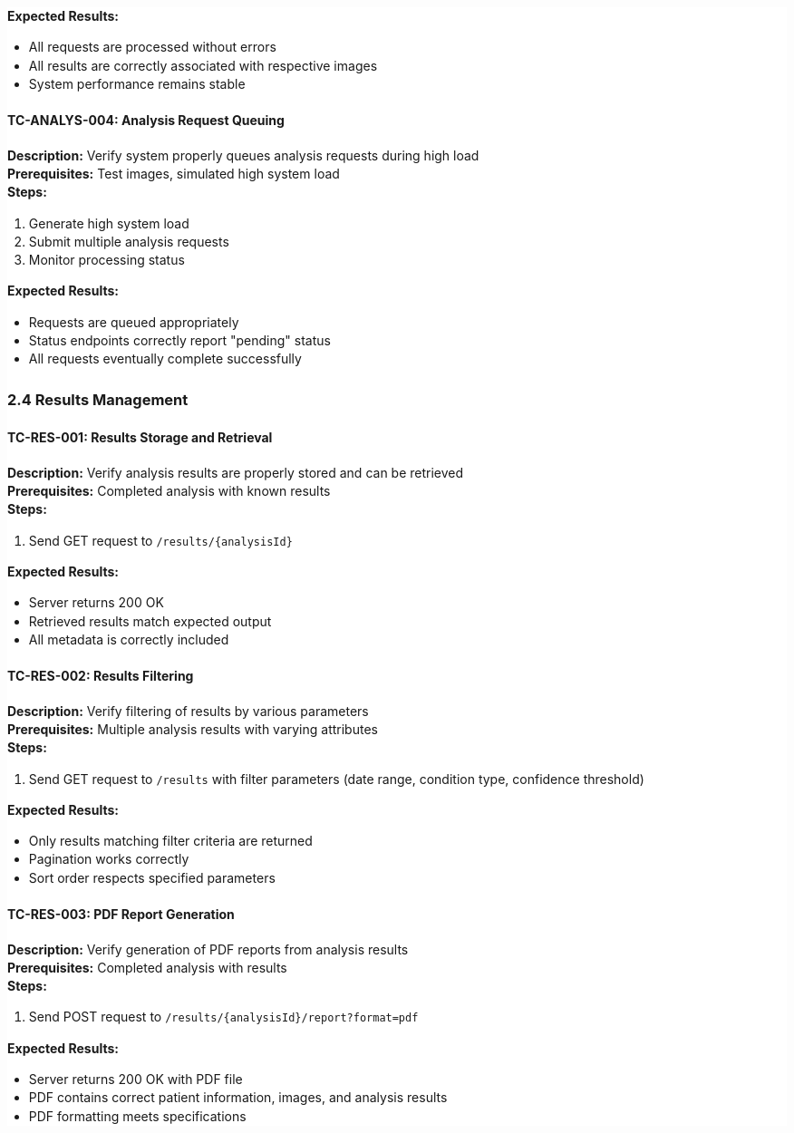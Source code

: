 **Expected Results:**
- All requests are processed without errors
- All results are correctly associated with respective images
- System performance remains stable

#### TC-ANALYS-004: Analysis Request Queuing
**Description:** Verify system properly queues analysis requests during high load  
**Prerequisites:** Test images, simulated high system load  
**Steps:**
1. Generate high system load
2. Submit multiple analysis requests
3. Monitor processing status  

**Expected Results:**
- Requests are queued appropriately
- Status endpoints correctly report "pending" status
- All requests eventually complete successfully

### 2.4 Results Management

#### TC-RES-001: Results Storage and Retrieval
**Description:** Verify analysis results are properly stored and can be retrieved  
**Prerequisites:** Completed analysis with known results  
**Steps:**
1. Send GET request to `/results/{analysisId}`  

**Expected Results:**
- Server returns 200 OK
- Retrieved results match expected output
- All metadata is correctly included

#### TC-RES-002: Results Filtering
**Description:** Verify filtering of results by various parameters  
**Prerequisites:** Multiple analysis results with varying attributes  
**Steps:**
1. Send GET request to `/results` with filter parameters (date range, condition type, confidence threshold)  

**Expected Results:**
- Only results matching filter criteria are returned
- Pagination works correctly
- Sort order respects specified parameters

#### TC-RES-003: PDF Report Generation
**Description:** Verify generation of PDF reports from analysis results  
**Prerequisites:** Completed analysis with results  
**Steps:**
1. Send POST request to `/results/{analysisId}/report?format=pdf`  

**Expected Results:**
- Server returns 200 OK with PDF file
- PDF contains correct patient information, images, and analysis results
- PDF formatting meets specifications
